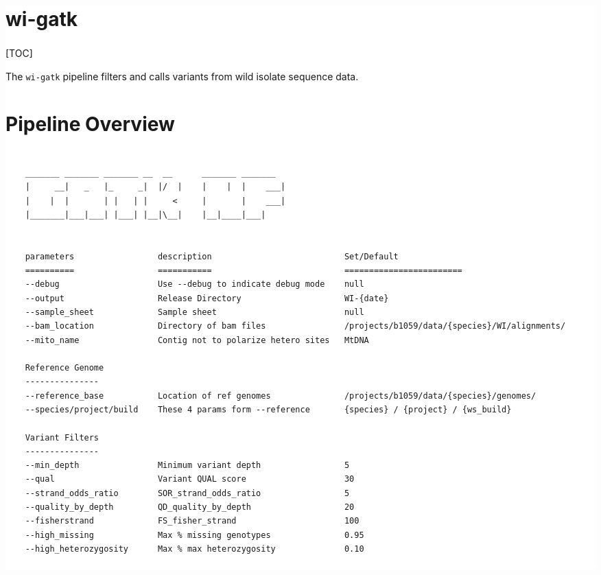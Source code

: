 # wi-gatk

[TOC]

The `wi-gatk` pipeline filters and calls variants from wild isolate sequence data.


# Pipeline Overview

```

	_______ _______ _______ __  __      _______ _______ 
	|     __|   _   |_     _|  |/  |    |    |  |    ___|
	|    |  |       | |   | |     <     |       |    ___|
	|_______|___|___| |___| |__|\__|    |__|____|___|    
											  

	parameters                 description                           Set/Default
	==========                 ===========                           ========================
	--debug                    Use --debug to indicate debug mode    null
	--output                   Release Directory                     WI-{date}
	--sample_sheet             Sample sheet                          null
	--bam_location             Directory of bam files                /projects/b1059/data/{species}/WI/alignments/
	--mito_name                Contig not to polarize hetero sites   MtDNA

	Reference Genome
	--------------- 
	--reference_base           Location of ref genomes               /projects/b1059/data/{species}/genomes/
	--species/project/build    These 4 params form --reference       {species} / {project} / {ws_build}

	Variant Filters         
	---------------           
	--min_depth                Minimum variant depth                 5
	--qual                     Variant QUAL score                    30
	--strand_odds_ratio        SOR_strand_odds_ratio                 5
	--quality_by_depth         QD_quality_by_depth                   20
	--fisherstrand             FS_fisher_strand                      100
	--high_missing             Max % missing genotypes               0.95
	--high_heterozygosity      Max % max heterozygosity              0.10


```
